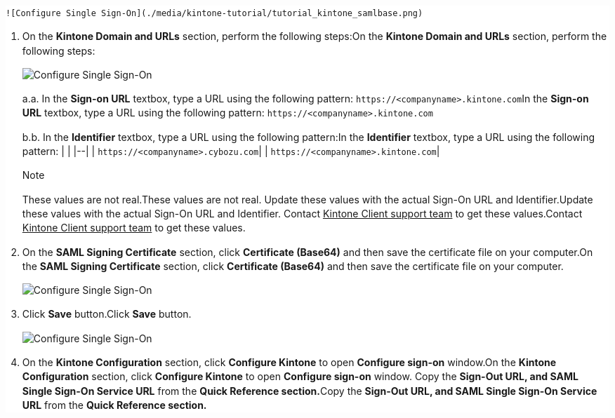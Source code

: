     ![Configure Single Sign-On](./media/kintone-tutorial/tutorial_kintone_samlbase.png)

1. <span data-ttu-id="1c24a-155">On the **Kintone Domain and URLs** section, perform the following steps:</span><span class="sxs-lookup"><span data-stu-id="1c24a-155">On the **Kintone Domain and URLs** section, perform the following steps:</span></span>

    ![Configure Single Sign-On](./media/kintone-tutorial/tutorial_kintone_url.png)

    <span data-ttu-id="1c24a-157">a.</span><span class="sxs-lookup"><span data-stu-id="1c24a-157">a.</span></span> <span data-ttu-id="1c24a-158">In the **Sign-on URL** textbox, type a URL using the following pattern: `https://<companyname>.kintone.com`</span><span class="sxs-lookup"><span data-stu-id="1c24a-158">In the **Sign-on URL** textbox, type a URL using the following pattern: `https://<companyname>.kintone.com`</span></span>

    <span data-ttu-id="1c24a-159">b.</span><span class="sxs-lookup"><span data-stu-id="1c24a-159">b.</span></span> <span data-ttu-id="1c24a-160">In the **Identifier** textbox, type a URL using the following pattern:</span><span class="sxs-lookup"><span data-stu-id="1c24a-160">In the **Identifier** textbox, type a URL using the following pattern:</span></span>
    | |
    |--|
    | `https://<companyname>.cybozu.com`|
    | `https://<companyname>.kintone.com`|

    > [!NOTE] 
    > <span data-ttu-id="1c24a-161">These values are not real.</span><span class="sxs-lookup"><span data-stu-id="1c24a-161">These values are not real.</span></span> <span data-ttu-id="1c24a-162">Update these values with the actual Sign-On URL and Identifier.</span><span class="sxs-lookup"><span data-stu-id="1c24a-162">Update these values with the actual Sign-On URL and Identifier.</span></span> <span data-ttu-id="1c24a-163">Contact [Kintone Client support team](https://www.kintone.com/contact/) to get these values.</span><span class="sxs-lookup"><span data-stu-id="1c24a-163">Contact [Kintone Client support team](https://www.kintone.com/contact/) to get these values.</span></span> 
 
1. <span data-ttu-id="1c24a-164">On the **SAML Signing Certificate** section, click **Certificate (Base64)** and then save the certificate file on your computer.</span><span class="sxs-lookup"><span data-stu-id="1c24a-164">On the **SAML Signing Certificate** section, click **Certificate (Base64)** and then save the certificate file on your computer.</span></span>

    ![Configure Single Sign-On](./media/kintone-tutorial/tutorial_kintone_certificate.png) 

1. <span data-ttu-id="1c24a-166">Click **Save** button.</span><span class="sxs-lookup"><span data-stu-id="1c24a-166">Click **Save** button.</span></span>

    ![Configure Single Sign-On](./media/kintone-tutorial/tutorial_general_400.png)

1. <span data-ttu-id="1c24a-168">On the **Kintone Configuration** section, click **Configure Kintone** to open **Configure sign-on** window.</span><span class="sxs-lookup"><span data-stu-id="1c24a-168">On the **Kintone Configuration** section, click **Configure Kintone** to open **Configure sign-on** window.</span></span> <span data-ttu-id="1c24a-169">Copy the **Sign-Out URL, and SAML Single Sign-On Service URL** from the **Quick Reference section.**</span><span class="sxs-lookup"><span data-stu-id="1c24a-169">Copy the **Sign-Out URL, and SAML Single Sign-On Service URL** from the **Quick Reference section.**</span></span>


[1]: ./media/kintone-tutorial/tutorial_general_01.png
[2]: ./media/kintone-tutorial/tutorial_general_02.png
[3]: ./media/kintone-tutorial/tutorial_general_03.png
[4]: ./media/kintone-tutorial/tutorial_general_04.png
[100]: ./media/kintone-tutorial/tutorial_general_100.png
[200]: ./media/kintone-tutorial/tutorial_general_200.png
[201]: ./media/kintone-tutorial/tutorial_general_201.png
[202]: ./media/kintone-tutorial/tutorial_general_202.png
[203]: ./media/kintone-tutorial/tutorial_general_203.png